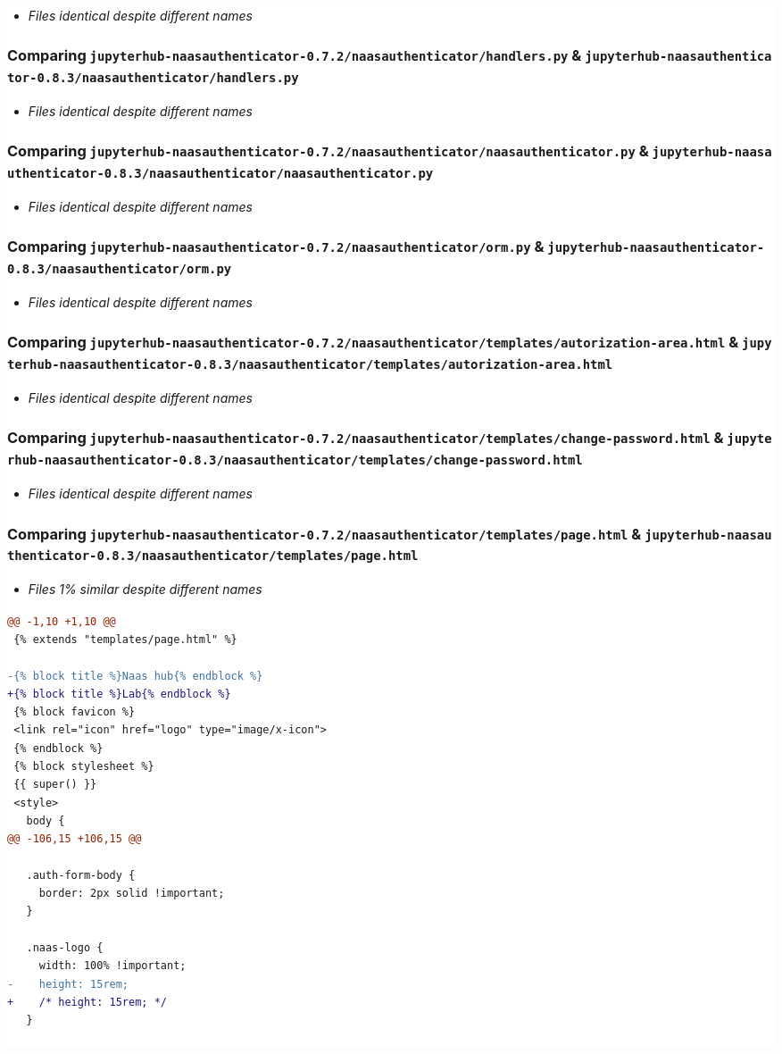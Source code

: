  * *Files identical despite different names*

### Comparing `jupyterhub-naasauthenticator-0.7.2/naasauthenticator/handlers.py` & `jupyterhub-naasauthenticator-0.8.3/naasauthenticator/handlers.py`

 * *Files identical despite different names*

### Comparing `jupyterhub-naasauthenticator-0.7.2/naasauthenticator/naasauthenticator.py` & `jupyterhub-naasauthenticator-0.8.3/naasauthenticator/naasauthenticator.py`

 * *Files identical despite different names*

### Comparing `jupyterhub-naasauthenticator-0.7.2/naasauthenticator/orm.py` & `jupyterhub-naasauthenticator-0.8.3/naasauthenticator/orm.py`

 * *Files identical despite different names*

### Comparing `jupyterhub-naasauthenticator-0.7.2/naasauthenticator/templates/autorization-area.html` & `jupyterhub-naasauthenticator-0.8.3/naasauthenticator/templates/autorization-area.html`

 * *Files identical despite different names*

### Comparing `jupyterhub-naasauthenticator-0.7.2/naasauthenticator/templates/change-password.html` & `jupyterhub-naasauthenticator-0.8.3/naasauthenticator/templates/change-password.html`

 * *Files identical despite different names*

### Comparing `jupyterhub-naasauthenticator-0.7.2/naasauthenticator/templates/page.html` & `jupyterhub-naasauthenticator-0.8.3/naasauthenticator/templates/page.html`

 * *Files 1% similar despite different names*

```diff
@@ -1,10 +1,10 @@
 {% extends "templates/page.html" %}
 
-{% block title %}Naas hub{% endblock %}
+{% block title %}Lab{% endblock %}
 {% block favicon %}
 <link rel="icon" href="logo" type="image/x-icon">
 {% endblock %}
 {% block stylesheet %}
 {{ super() }}
 <style>
   body {
@@ -106,15 +106,15 @@
 
   .auth-form-body {
     border: 2px solid !important;
   }
 
   .naas-logo {
     width: 100% !important;
-    height: 15rem;
+    /* height: 15rem; */
   }
 
```